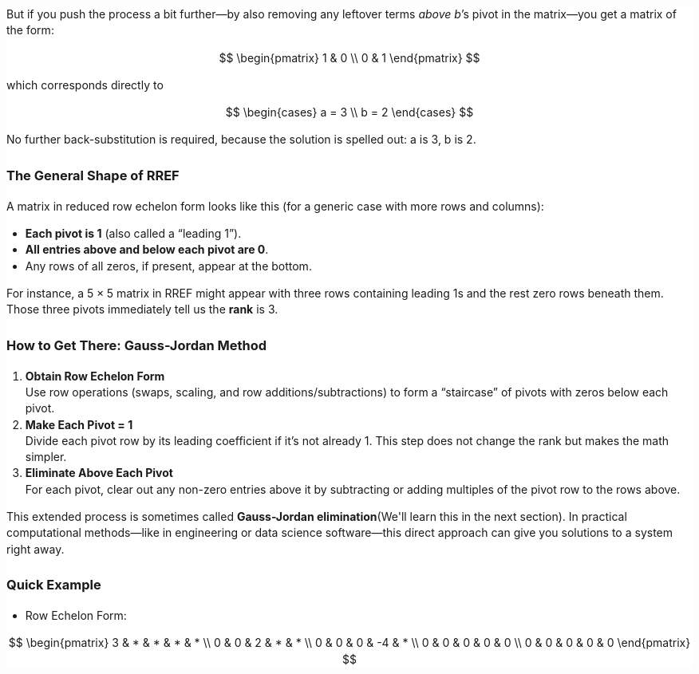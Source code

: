 But if you push the process a bit further—by also removing any leftover terms *above* $b$’s pivot in the matrix—you get a matrix of the form:  

$$
\begin{pmatrix}
1 & 0 \\
0 & 1
\end{pmatrix}
$$  

which corresponds directly to  

$$
\begin{cases}
a = 3 \\
b = 2
\end{cases}
$$  

No further back-substitution is required, because the solution is spelled out: a is 3, b is 2.

### **The General Shape of RREF**

A matrix in reduced row echelon form looks like this (for a generic case with more rows and columns):

- **Each pivot is 1** (also called a “leading 1”).  
- **All entries above and below each pivot are 0**.  
- Any rows of all zeros, if present, appear at the bottom.

For instance, a $5 \times 5$ matrix in RREF might appear with three rows containing leading 1s and the rest zero rows beneath them. Those three pivots immediately tell us the **rank** is 3.

### **How to Get There: Gauss-Jordan Method**

1. **Obtain Row Echelon Form**  
   Use row operations (swaps, scaling, and row additions/subtractions) to form a “staircase” of pivots with zeros below each pivot.
2. **Make Each Pivot = 1**  
   Divide each pivot row by its leading coefficient if it’s not already 1. This step does not change the rank but makes the math simpler.
3. **Eliminate Above Each Pivot**  
   For each pivot, clear out any non-zero entries above it by subtracting or adding multiples of the pivot row to the rows above.

This extended process is sometimes called **Gauss-Jordan elimination**(We'll learn this in the next section). In practical computational methods—like in engineering or data science software—this direct approach can give you solutions to a system right away.

### **Quick Example**

- Row Echelon Form:  

$$
\begin{pmatrix}
3 & * & * & * & * \\
0 & 0 & 2 & * & * \\
0 & 0 & 0 & -4 & * \\
0 & 0 & 0 & 0 & 0 \\
0 & 0 & 0 & 0 & 0
\end{pmatrix}
$$
